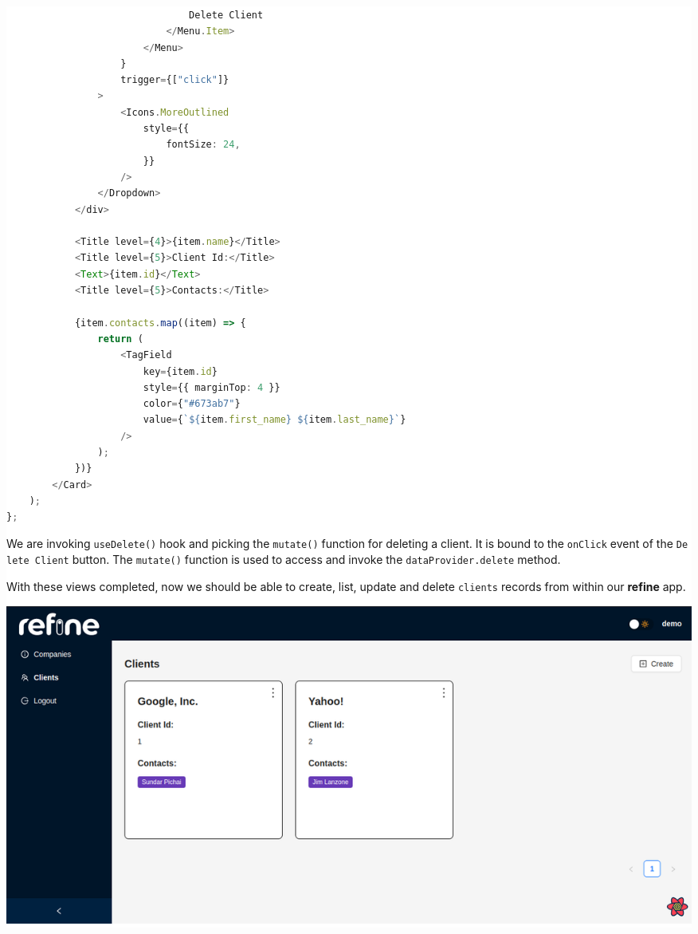 ```TypeScript
                                Delete Client
                            </Menu.Item>
                        </Menu>
                    }
                    trigger={["click"]}
                >
                    <Icons.MoreOutlined
                        style={{
                            fontSize: 24,
                        }}
                    />
                </Dropdown>
            </div>

            <Title level={4}>{item.name}</Title>
            <Title level={5}>Client Id:</Title>
            <Text>{item.id}</Text>
            <Title level={5}>Contacts:</Title>

            {item.contacts.map((item) => {
                return (
                    <TagField
                        key={item.id}
                        style={{ marginTop: 4 }}
                        color={"#673ab7"}
                        value={`${item.first_name} ${item.last_name}`}
                    />
                );
            })}
        </Card>
    );
};
```

We are invoking `useDelete()` hook and picking the `mutate()` function for deleting a client. It is bound to the `onClick` event of the `Delete Client` button. The `mutate()` function is used to access and invoke the `dataProvider.delete` method.

With these views completed, now we should be able to create, list, update and delete `clients` records from within our **refine** app.

![4-adding-crud-pages](./4-adding-crud-pages.png)
